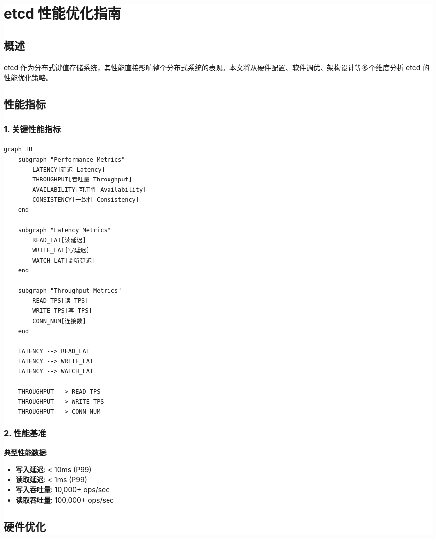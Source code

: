 # etcd 性能优化指南

## 概述

etcd 作为分布式键值存储系统，其性能直接影响整个分布式系统的表现。本文将从硬件配置、软件调优、架构设计等多个维度分析 etcd 的性能优化策略。

## 性能指标

### 1. 关键性能指标

```mermaid
graph TB
    subgraph "Performance Metrics"
        LATENCY[延迟 Latency]
        THROUGHPUT[吞吐量 Throughput]
        AVAILABILITY[可用性 Availability]
        CONSISTENCY[一致性 Consistency]
    end
    
    subgraph "Latency Metrics"
        READ_LAT[读延迟]
        WRITE_LAT[写延迟]
        WATCH_LAT[监听延迟]
    end
    
    subgraph "Throughput Metrics"
        READ_TPS[读 TPS]
        WRITE_TPS[写 TPS]
        CONN_NUM[连接数]
    end
    
    LATENCY --> READ_LAT
    LATENCY --> WRITE_LAT
    LATENCY --> WATCH_LAT
    
    THROUGHPUT --> READ_TPS
    THROUGHPUT --> WRITE_TPS
    THROUGHPUT --> CONN_NUM
```

### 2. 性能基准

**典型性能数据**:
- **写入延迟**: < 10ms (P99)
- **读取延迟**: < 1ms (P99)
- **写入吞吐量**: 10,000+ ops/sec
- **读取吞吐量**: 100,000+ ops/sec

## 硬件优化
